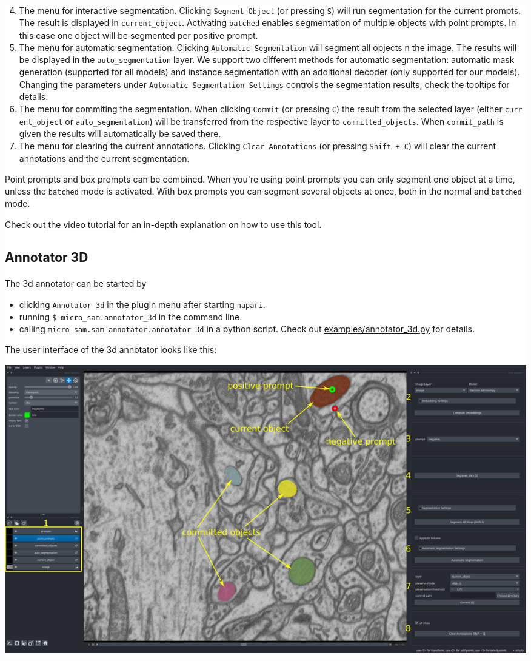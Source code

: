 4. The menu for interactive segmentation. Clicking `Segment Object` (or pressing `S`) will run segmentation for the current prompts. The result is displayed in `current_object`. Activating `batched` enables segmentation of multiple objects with point prompts. In this case one object will be segmented per positive prompt.
5. The menu for automatic segmentation. Clicking `Automatic Segmentation` will segment all objects n the image. The results will be displayed in the `auto_segmentation` layer. We support two different methods for automatic segmentation: automatic mask generation (supported for all models) and instance segmentation with an additional decoder (only supported for our models).
Changing the parameters under `Automatic Segmentation Settings` controls the segmentation results, check the tooltips for details.
6. The menu for commiting the segmentation. When clicking `Commit` (or pressing `C`) the result from the selected layer (either `current_object` or `auto_segmentation`) will be transferred from the respective layer to `committed_objects`.
When `commit_path` is given the results will automatically be saved there.
7. The menu for clearing the current annotations. Clicking `Clear Annotations` (or pressing `Shift + C`) will clear the current annotations and the current segmentation.

Point prompts and box prompts can be combined. When you're using point prompts you can only segment one object at a time, unless the `batched` mode is activated. With box prompts you can segment several objects at once, both in the normal and `batched` mode.

Check out [the video tutorial](https://youtu.be/9xjJBg_Bfuc) for an in-depth explanation on how to use this tool.


## Annotator 3D

The 3d annotator can be started by
- clicking `Annotator 3d` in the plugin menu after starting `napari`.
- running `$ micro_sam.annotator_3d` in the command line.
- calling `micro_sam.sam_annotator.annotator_3d` in a python script. Check out [examples/annotator_3d.py](https://github.com/computational-cell-analytics/micro-sam/blob/master/examples/annotator_3d.py) for details.

The user interface of the 3d annotator looks like this:

<img src="https://raw.githubusercontent.com/computational-cell-analytics/micro-sam/master/doc/images/3d-annotator-menu.png" width="1024">
